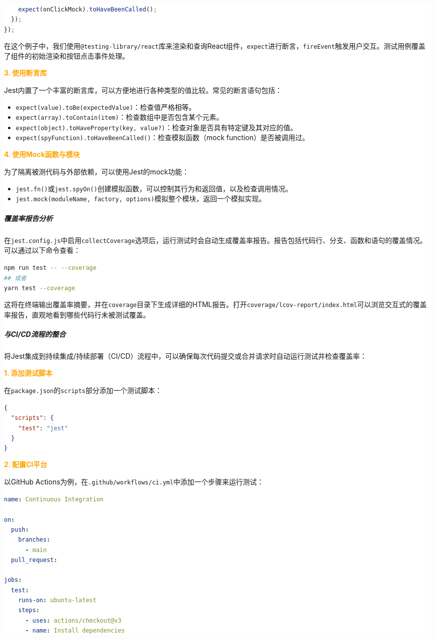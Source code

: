 ```javascript
    expect(onClickMock).toHaveBeenCalled();
  });
});
```

在这个例子中，我们使用`@testing-library/react`库来渲染和查询React组件，`expect`进行断言，`fireEvent`触发用户交互。测试用例覆盖了组件的初始渲染和按钮点击事件处理。

<font color=Orange>**3. 使用断言库**</font>

Jest内置了一个丰富的断言库，可以方便地进行各种类型的值比较。常见的断言语句包括：

- `expect(value).toBe(expectedValue)`：检查值严格相等。
- `expect(array).toContain(item)`：检查数组中是否包含某个元素。
- `expect(object).toHaveProperty(key, value?)`：检查对象是否具有特定键及其对应的值。
- `expect(spyFunction).toHaveBeenCalled()`：检查模拟函数（mock function）是否被调用过。

<font color=Orange>**4. 使用Mock函数与模块**</font>

为了隔离被测代码与外部依赖，可以使用Jest的mock功能：

- `jest.fn()`或`jest.spyOn()`创建模拟函数，可以控制其行为和返回值，以及检查调用情况。
- `jest.mock(moduleName, factory, options)`模拟整个模块，返回一个模拟实现。

##### 覆盖率报告分析

在`jest.config.js`中启用`collectCoverage`选项后，运行测试时会自动生成覆盖率报告。报告包括代码行、分支、函数和语句的覆盖情况。可以通过以下命令查看：

```bash
npm run test -- --coverage
## 或者
yarn test --coverage
```

这将在终端输出覆盖率摘要，并在`coverage`目录下生成详细的HTML报告。打开`coverage/lcov-report/index.html`可以浏览交互式的覆盖率报告，直观地看到哪些代码行未被测试覆盖。

##### 与CI/CD流程的整合

将Jest集成到持续集成/持续部署（CI/CD）流程中，可以确保每次代码提交或合并请求时自动运行测试并检查覆盖率：

<font color=Orange>**1. 添加测试脚本**</font>

在`package.json`的`scripts`部分添加一个测试脚本：

```json
{
  "scripts": {
    "test": "jest"
  }
}
```

<font color=Orange>**2. 配置CI平台**</font>

以GitHub Actions为例，在`.github/workflows/ci.yml`中添加一个步骤来运行测试：

```yaml
name: Continuous Integration

on:
  push:
    branches:
      - main
  pull_request:

jobs:
  test:
    runs-on: ubuntu-latest
    steps:
      - uses: actions/checkout@v3
      - name: Install dependencies
```